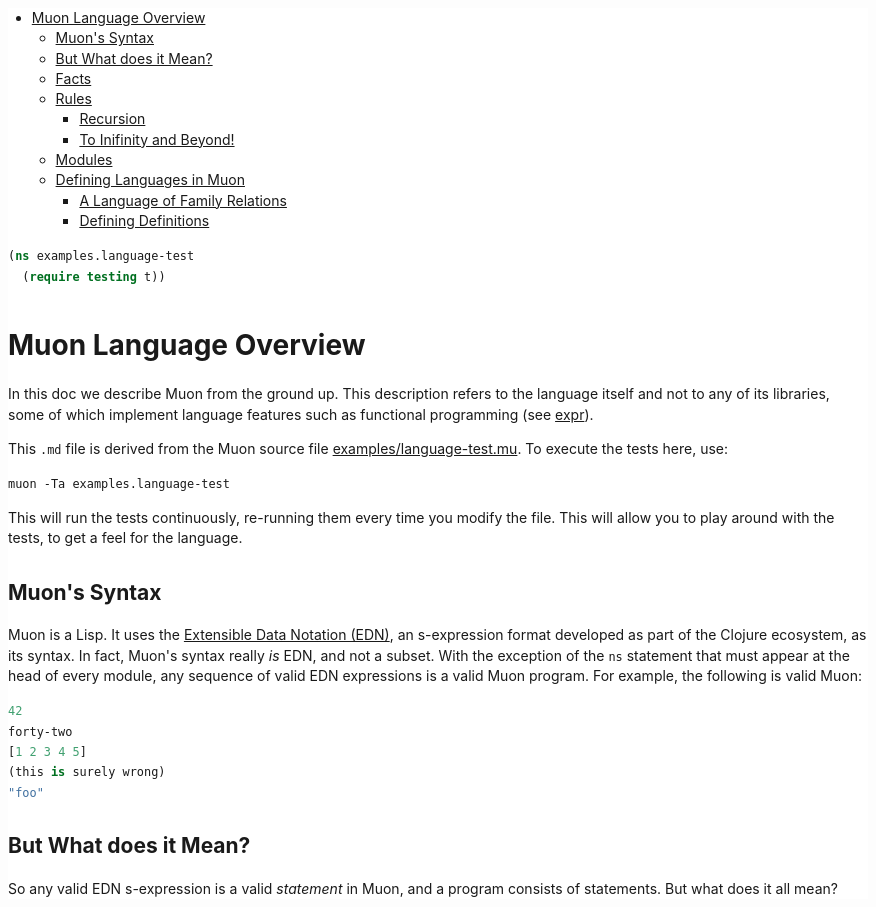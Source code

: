 * [Muon Language Overview](#muon-language-overview)
  * [Muon's Syntax](#muon's-syntax)
  * [But What does it Mean?](#but-what-does-it-mean?)
  * [Facts](#facts)
  * [Rules](#rules)
    * [Recursion](#recursion)
    * [To Inifinity and Beyond!](#to-inifinity-and-beyond!)
  * [Modules](#modules)
  * [Defining Languages in Muon](#defining-languages-in-muon)
    * [A Language of Family Relations](#a-language-of-family-relations)
    * [Defining Definitions](#defining-definitions)
```clojure
(ns examples.language-test
  (require testing t))

```
# Muon Language Overview

In this doc we describe Muon from the ground up. This description refers to the language itself
and not to any of its libraries, some of which implement language features such as functional
programming (see [expr](expr.md)).

This `.md` file is derived from the Muon source file [examples/language-test.mu](examples/language-test.mu).
To execute the tests here, use:
```
muon -Ta examples.language-test
```
This will run the tests continuously, re-running them every time you modify the file. This will
allow you to play around with the tests, to get a feel for the language.

## Muon's Syntax

Muon is a Lisp. It uses the [Extensible Data Notation (EDN)](https://github.com/edn-format/edn),
an s-expression format developed as part of the Clojure ecosystem, as its syntax.
In fact, Muon's syntax really _is_ EDN, and not a subset. With the exception of the `ns` statement
that must appear at the head of every module, any sequence of valid EDN expressions is a valid Muon
program. For example, the following is valid Muon:
```clojure
42
forty-two
[1 2 3 4 5]
(this is surely wrong)
"foo"

```
## But What does it Mean?

So any valid EDN s-expression is a valid _statement_ in Muon, and a program consists of statements.
But what does it all mean?
